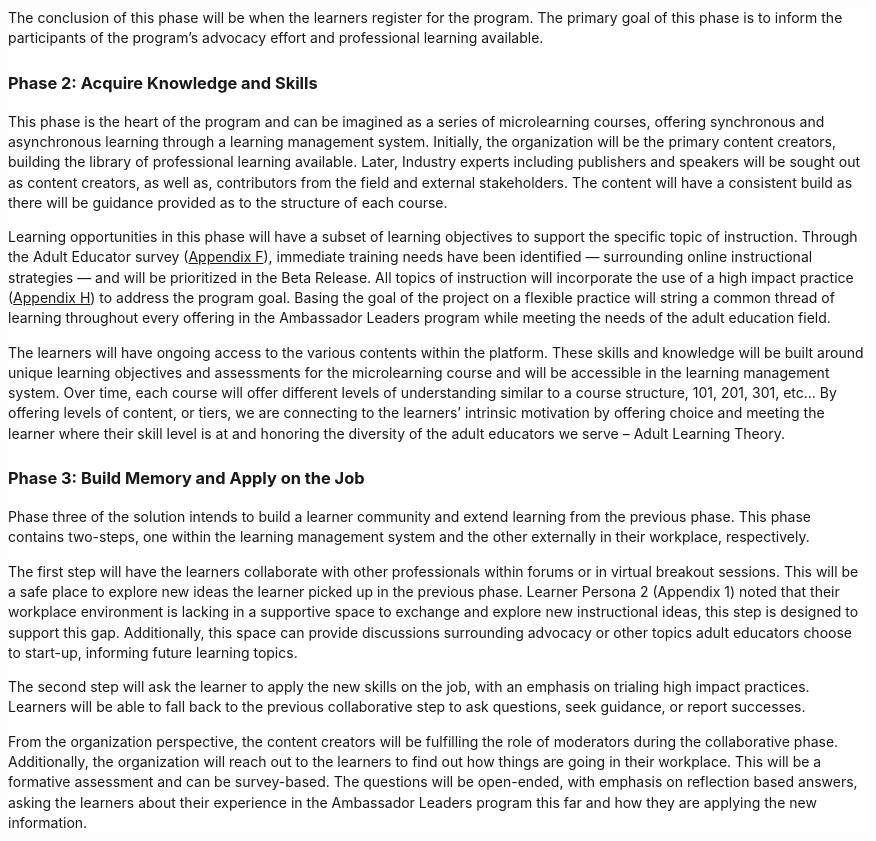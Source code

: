 The conclusion of this phase will be when the learners register for the program. The primary goal of this phase is to inform the participants of the program’s advocacy effort and professional learning available.

### Phase 2: Acquire Knowledge and Skills

This phase is the heart of the program and can be imagined as a series of microlearning courses, offering synchronous and asynchronous learning through a learning management system. Initially, the organization will be the primary content creators, building the library of professional learning available. Later, Industry experts including publishers and speakers will be sought out as content creators, as well as, contributors from the field and external stakeholders. The content will have a consistent build as there will be guidance provided as to the structure of each course.

Learning opportunities in this phase will have a subset of learning objectives to support the specific topic of instruction. Through the Adult Educator survey ([Appendix F](../2020-12-06-Document-Appendices#appendix-f)), immediate training needs have been identified — surrounding online instructional strategies — and will be prioritized in the Beta Release. All topics of instruction will incorporate the use of a high impact practice ([Appendix H](../2020-12-06-Document-Appendices#appendix-h)) to address the program goal. Basing the goal of the project on a flexible practice will string a common thread of learning throughout every offering in the Ambassador Leaders program while meeting the needs of the adult education field.

The learners will have ongoing access to the various contents within the platform. These skills and knowledge will be built around unique learning objectives and assessments for the microlearning course and will be accessible in the learning management system. Over time, each course will offer different levels of understanding similar to a course structure, 101, 201, 301, etc… By offering levels of content, or tiers, we are connecting to the learners’ intrinsic motivation by offering choice and meeting the learner where their skill level is at and honoring the diversity of the adult educators we serve – Adult Learning Theory.

### Phase 3: Build Memory and Apply on the Job

Phase three of the solution intends to build a learner community and extend learning from the previous phase. This phase contains two-steps, one within the learning management system and the other externally in their workplace, respectively.

The first step will have the learners collaborate with other professionals within forums or in virtual breakout sessions. This will be a safe place to explore new ideas the learner picked up in the previous phase. Learner Persona 2 (Appendix 1) noted that their workplace environment is lacking in a supportive space to exchange and explore new instructional ideas, this step is designed to support this gap. Additionally, this space can provide discussions surrounding advocacy or other topics adult educators choose to start-up, informing future learning topics.

The second step will ask the learner to apply the new skills on the job, with an emphasis on trialing high impact practices. Learners will be able to fall back to the previous collaborative step to ask questions, seek guidance, or report successes.

From the organization perspective, the content creators will be fulfilling the role of moderators during the collaborative phase. Additionally, the organization will reach out to the learners to find out how things are going in their workplace. This will be a formative assessment and can be survey-based. The questions will be open-ended, with emphasis on reflection based answers, asking the learners about their experience in the Ambassador Leaders program this far and how they are applying the new information.
